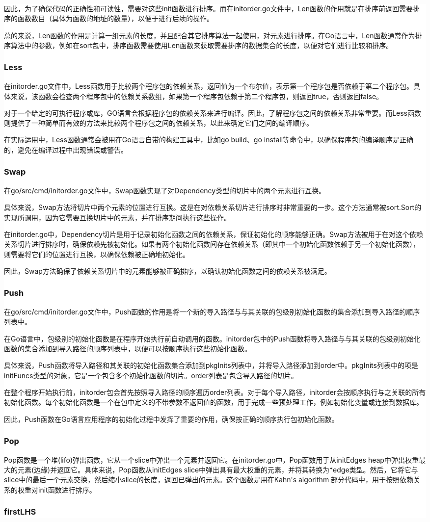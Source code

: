 因此，为了确保代码的正确性和可读性，需要对这些init函数进行排序。而在initorder.go文件中，Len函数的作用就是在排序前返回需要排序的函数数目（具体为函数的地址的数量），以便于进行后续的操作。

总的来说，Len函数的作用是计算一组元素的长度，并且配合其它排序算法一起使用，对元素进行排序。在Go语言中，Len函数通常作为排序算法中的参数，例如在sort包中，排序函数需要使用Len函数来获取需要排序的数据集合的长度，以便对它们进行比较和排序。



### Less

在initorder.go文件中，Less函数用于比较两个程序包的依赖关系，返回值为一个布尔值，表示第一个程序包是否依赖于第二个程序包。具体来说，该函数会检查两个程序包中的依赖关系数组，如果第一个程序包依赖于第二个程序包，则返回true，否则返回false。

对于一个给定的可执行程序或库，GO语言会根据程序包的依赖关系来进行编译。因此，了解程序包之间的依赖关系非常重要。而Less函数则提供了一种简单而有效的方法来比较两个程序包之间的依赖关系，以此来确定它们之间的编译顺序。

在实际运用中，Less函数通常会被用在Go语言自带的构建工具中，比如go build、go install等命令中，以确保程序包的编译顺序是正确的，避免在编译过程中出现错误或警告。



### Swap

在go/src/cmd/initorder.go文件中，Swap函数实现了对Dependency类型的切片中的两个元素进行互换。

具体来说，Swap方法将切片中两个元素的位置进行互换。这是在对依赖关系切片进行排序时非常重要的一步。这个方法通常被sort.Sort的实现所调用，因为它需要互换切片中的元素，并在排序期间执行这些操作。

在initorder.go中，Dependency切片是用于记录初始化函数之间的依赖关系，保证初始化的顺序能够正确。Swap方法被用于在对这个依赖关系切片进行排序时，确保依赖先被初始化。如果有两个初始化函数间存在依赖关系（即其中一个初始化函数依赖于另一个初始化函数），则需要将它们的位置进行互换，以确保依赖被正确地初始化。

因此，Swap方法确保了依赖关系切片中的元素能够被正确排序，以确认初始化函数之间的依赖关系被满足。



### Push

在go/src/cmd/initorder.go文件中，Push函数的作用是将一个新的导入路径与与其关联的包级别初始化函数的集合添加到导入路径的顺序列表中。

在Go语言中，包级别的初始化函数是在程序开始执行前自动调用的函数。initorder包中的Push函数将导入路径与与其关联的包级别初始化函数的集合添加到导入路径的顺序列表中，以便可以按顺序执行这些初始化函数。

具体来说，Push函数将导入路径和其关联的初始化函数集合添加到pkgInits列表中，并将导入路径添加到order中。pkgInits列表中的项是initFuncs类型的对象，它是一个包含多个初始化函数的切片。order列表是包含导入路径的切片。

在整个程序开始执行前，initorder包会首先按照导入路径的顺序遍历order列表。对于每个导入路径，initorder会按顺序执行与之关联的所有初始化函数。每个初始化函数是一个在包中定义的不带参数不返回值的函数，用于完成一些预处理工作，例如初始化变量或连接到数据库。

因此，Push函数在Go语言应用程序的初始化过程中发挥了重要的作用，确保按正确的顺序执行包初始化函数。



### Pop

Pop函数是一个堆(lifo)弹出函数，它从一个slice中弹出一个元素并返回它。在initorder.go中，Pop函数用于从initEdges heap中弹出权重最大的元素(边缘)并返回它。具体来说，Pop函数从initEdges slice中弹出具有最大权重的元素，并将其转换为*edge类型。然后，它将它与slice中的最后一个元素交换，然后缩小slice的长度，返回已弹出的元素。这个函数是用在Kahn's algorithm 部分代码中，用于按照依赖关系的权重对init函数进行排序。



### firstLHS
